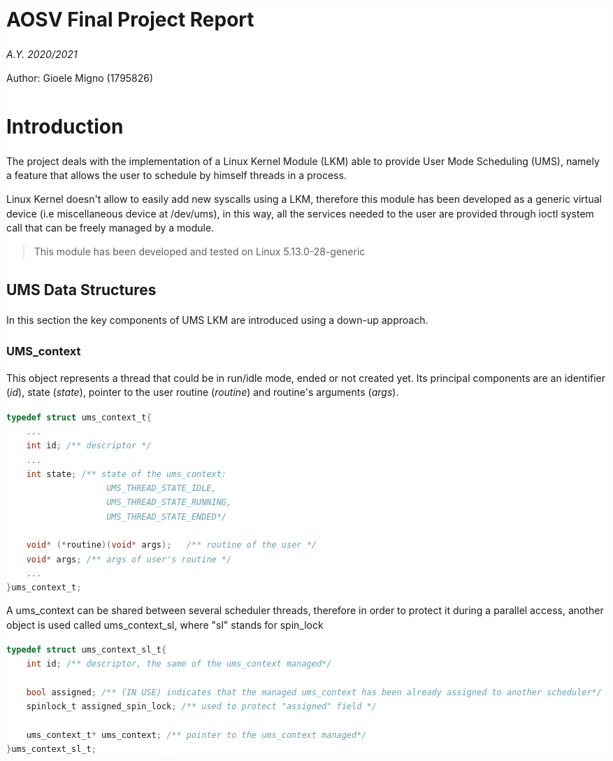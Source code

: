 # AOSV Final Project Report

_A.Y. 2020/2021_

Author: Gioele Migno (1795826) 

# Introduction

The project deals with the implementation of a Linux Kernel Module (LKM) able to provide User Mode Scheduling (UMS), namely a feature that allows the user to schedule by himself threads in a process. 

Linux Kernel doesn't allow to easily add new syscalls using a LKM, therefore this module has been developed as a generic virtual device (i.e miscellaneous device at /dev/ums), in this way, all the services needed to the user are provided through ioctl system call that can be freely managed by a module.

> This module has been developed and tested on Linux 5.13.0-28-generic

## UMS Data Structures

In this section the key components of UMS LKM are introduced using a down-up approach.

### UMS_context

This object represents a thread that could be in run/idle mode, ended or not created yet. Its principal components are an identifier (*id*), state (*state*), pointer to the user routine (*routine*) and routine's arguments (*args*).

```c
typedef struct ums_context_t{
    ...
    int id; /** descriptor */
    ...
    int state; /** state of the ums_context: 
                    UMS_THREAD_STATE_IDLE, 
                    UMS_THREAD_STATE_RUNNING, 
                    UMS_THREAD_STATE_ENDED*/

    void* (*routine)(void* args);   /** routine of the user */
    void* args; /** args of user's routine */
    ...
}ums_context_t;
```

A ums_context can be shared between several scheduler threads, therefore in order to protect it during a parallel access, another object is used called ums_context_sl, where "sl" stands for spin_lock

```c
typedef struct ums_context_sl_t{
    int id; /** descriptor, the same of the ums_context managed*/

    bool assigned; /** (IN USE) indicates that the managed ums_context has been already assigned to another scheduler*/
    spinlock_t assigned_spin_lock; /** used to protect "assigned" field */

    ums_context_t* ums_context; /** pointer to the ums_context managed*/
}ums_context_sl_t;
```
